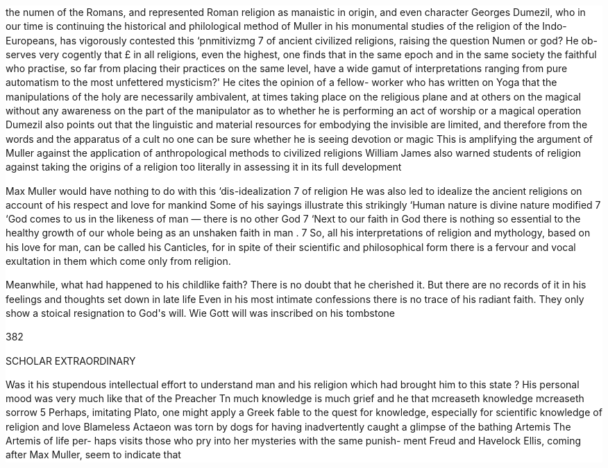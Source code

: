 the numen of the Romans, and represented Roman religion as 
manaistic in origin, and even character Georges Dumezil, who in 
our time is continuing the historical and philological method of 
Muller in his monumental studies of the religion of the Indo- 
Europeans, has vigorously contested this ‘pnmitivizmg 7 of ancient 
civilized religions, raising the question Numen or god? He ob- 
serves very cogently that £ in all religions, even the highest, one finds 
that in the same epoch and in the same society the faithful who 
practise, so far from placing their practices on the same level, have 
a wide gamut of interpretations ranging from pure automatism to 
the most unfettered mysticism?' He cites the opinion of a fellow- 
worker who has written on Yoga that the manipulations of the holy 
are necessarily ambivalent, at times taking place on the religious 
plane and at others on the magical without any awareness on the 
part of the manipulator as to whether he is performing an act of 
worship or a magical operation Dumezil also points out that the 
linguistic and material resources for embodying the invisible are 
limited, and therefore from the words and the apparatus of a cult 
no one can be sure whether he is seeing devotion or magic This is 
amplifying the argument of Muller against the application of 
anthropological methods to civilized religions William James also 
warned students of religion against taking the origins of a religion 
too literally in assessing it in its full development 

Max Muller would have nothing to do with this ‘dis-idealization 7 
of religion He was also led to idealize the ancient religions on 
account of his respect and love for mankind Some of his sayings 
illustrate this strikingly ‘Human nature is divine nature modified 7 
‘God comes to us in the likeness of man — there is no other God 7 
‘Next to our faith in God there is nothing so essential to the healthy 
growth of our whole being as an unshaken faith in man . 7 So, all his 
interpretations of religion and mythology, based on his love for 
man, can be called his Canticles, for in spite of their scientific and 
philosophical form there is a fervour and vocal exultation in them 
which come only from religion. 

Meanwhile, what had happened to his childlike faith? There is 
no doubt that he cherished it. But there are no records of it in his 
feelings and thoughts set down in late life Even in his most intimate 
confessions there is no trace of his radiant faith. They only show a 
stoical resignation to God's will. Wie Gott will was inscribed on his 
tombstone 



382 


SCHOLAR EXTRAORDINARY 


Was it his stupendous intellectual effort to understand man and 
his religion which had brought him to this state ? His personal 
mood was very much like that of the Preacher Tn much knowledge 
is much grief and he that mcreaseth knowledge mcreaseth sorrow 5 
Perhaps, imitating Plato, one might apply a Greek fable to the quest 
for knowledge, especially for scientific knowledge of religion and 
love Blameless Actaeon was torn by dogs for having inadvertently 
caught a glimpse of the bathing Artemis The Artemis of life per- 
haps visits those who pry into her mysteries with the same punish- 
ment Freud and Havelock Ellis, coming after Max Muller, seem 
to indicate that 
